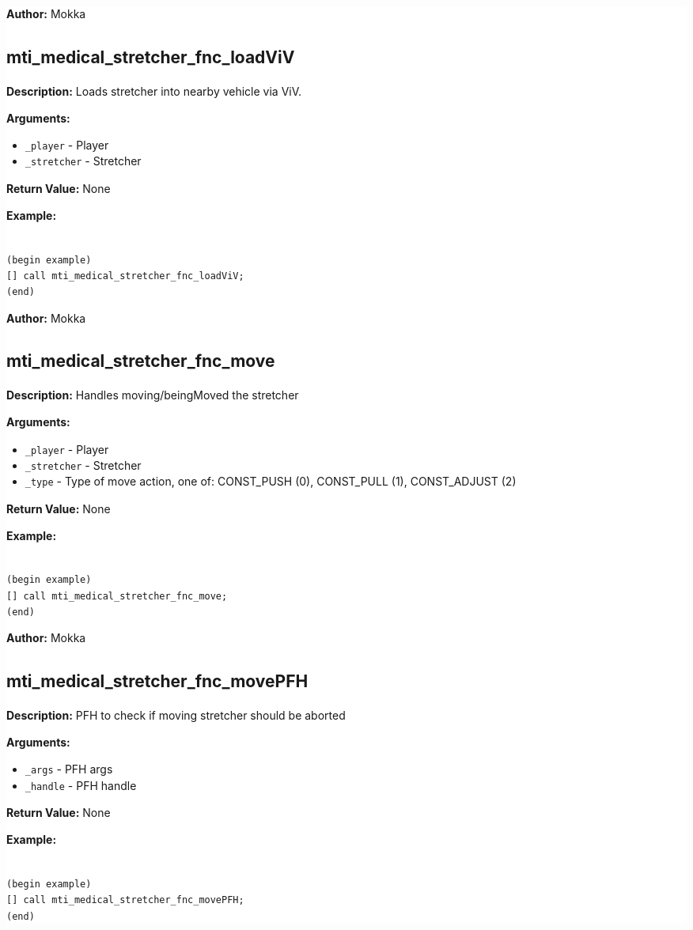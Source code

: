 **Author:** Mokka 

## mti_medical_stretcher_fnc_loadViV

**Description:** Loads stretcher into nearby vehicle via ViV.  

**Arguments:**
- `_player` - Player
- `_stretcher` - Stretcher

**Return Value:** None  

**Example:**
```

(begin example)
[] call mti_medical_stretcher_fnc_loadViV;
(end)

```

**Author:** Mokka 

## mti_medical_stretcher_fnc_move

**Description:** Handles moving/beingMoved the stretcher  

**Arguments:**
- `_player` - Player
- `_stretcher` - Stretcher
- `_type` - Type of move action, one of: CONST_PUSH (0), CONST_PULL (1), CONST_ADJUST (2)

**Return Value:** None  

**Example:**
```

(begin example)
[] call mti_medical_stretcher_fnc_move;
(end)

```

**Author:** Mokka 

## mti_medical_stretcher_fnc_movePFH

**Description:** PFH to check if moving stretcher should be aborted  

**Arguments:**
- `_args` - PFH args
- `_handle` - PFH handle

**Return Value:** None  

**Example:**
```

(begin example)
[] call mti_medical_stretcher_fnc_movePFH;
(end)

```
